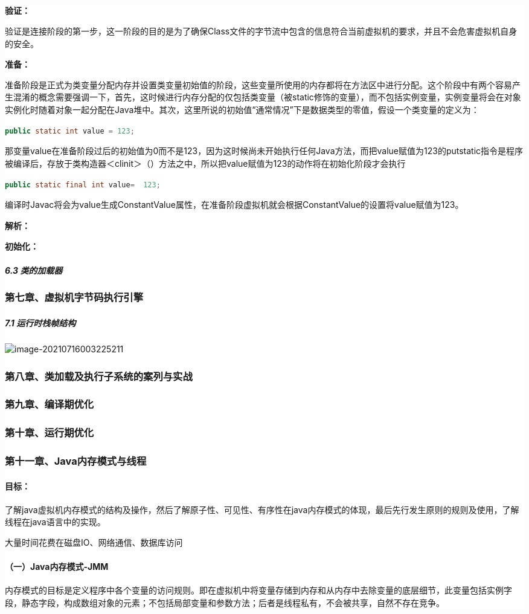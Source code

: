 **验证：**

验证是连接阶段的第一步，这一阶段的目的是为了确保Class文件的字节流中包含的信息符合当前虚拟机的要求，并且不会危害虚拟机自身的安全。

**准备：**

准备阶段是正式为类变量分配内存并设置类变量初始值的阶段，这些变量所使用的内存都将在方法区中进行分配。这个阶段中有两个容易产生混淆的概念需要强调一下，首先，这时候进行内存分配的仅包括类变量（被static修饰的变量），而不包括实例变量，实例变量将会在对象实例化时随着对象一起分配在Java堆中。其次，这里所说的初始值“通常情况”下是数据类型的零值，假设一个类变量的定义为：

```java
public static int value = 123;
```

那变量value在准备阶段过后的初始值为0而不是123，因为这时候尚未开始执行任何Java方法，而把value赋值为123的putstatic指令是程序被编译后，存放于类构造器＜clinit＞（）方法之中，所以把value赋值为123的动作将在初始化阶段才会执行

```java
public static final int value=  123;
```

编译时Javac将会为value生成ConstantValue属性，在准备阶段虚拟机就会根据ConstantValue的设置将value赋值为123。

**解析：**

**初始化：**

##### 6.3 类的加载器





### 第七章、虚拟机字节码执行引擎

##### 7.1 运行时栈帧结构

![image-20210716003225211](C:\Users\CS_Chan\AppData\Roaming\Typora\typora-user-images\image-20210716003225211.png)



### 第八章、类加载及执行子系统的案列与实战

### 第九章、编译期优化



### 第十章、运行期优化



### 第十一章、Java内存模式与线程

#### 目标：

了解java虚拟机内存模式的结构及操作，然后了解原子性、可见性、有序性在java内存模式的体现，最后先行发生原则的规则及使用，了解线程在java语言中的实现。

大量时间花费在磁盘IO、网络通信、数据库访问

#### （一）Java内存模式-JMM

内存模式的目标是定义程序中各个变量的访问规则。即在虚拟机中将变量存储到内存和从内存中去除变量的底层细节，此变量包括实例字段，静态字段，构成数组对象的元素；不包括局部变量和参数方法；后者是线程私有，不会被共享，自然不存在竞争。
